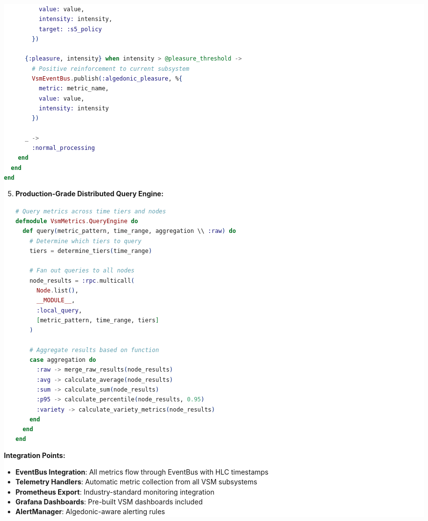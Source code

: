    ```elixir
             value: value,
             intensity: intensity,
             target: :s5_policy
           })
           
         {:pleasure, intensity} when intensity > @pleasure_threshold ->
           # Positive reinforcement to current subsystem
           VsmEventBus.publish(:algedonic_pleasure, %{
             metric: metric_name,
             value: value,
             intensity: intensity
           })
           
         _ ->
           :normal_processing
       end
     end
   end
   ```

5. **Production-Grade Distributed Query Engine:**
   ```elixir
   # Query metrics across time tiers and nodes
   defmodule VsmMetrics.QueryEngine do
     def query(metric_pattern, time_range, aggregation \\ :raw) do
       # Determine which tiers to query
       tiers = determine_tiers(time_range)
       
       # Fan out queries to all nodes
       node_results = :rpc.multicall(
         Node.list(), 
         __MODULE__, 
         :local_query,
         [metric_pattern, time_range, tiers]
       )
       
       # Aggregate results based on function
       case aggregation do
         :raw -> merge_raw_results(node_results)
         :avg -> calculate_average(node_results)
         :sum -> calculate_sum(node_results)
         :p95 -> calculate_percentile(node_results, 0.95)
         :variety -> calculate_variety_metrics(node_results)
       end
     end
   end
   ```

**Integration Points:**
- **EventBus Integration**: All metrics flow through EventBus with HLC timestamps
- **Telemetry Handlers**: Automatic metric collection from all VSM subsystems
- **Prometheus Export**: Industry-standard monitoring integration
- **Grafana Dashboards**: Pre-built VSM dashboards included
- **AlertManager**: Algedonic-aware alerting rules
